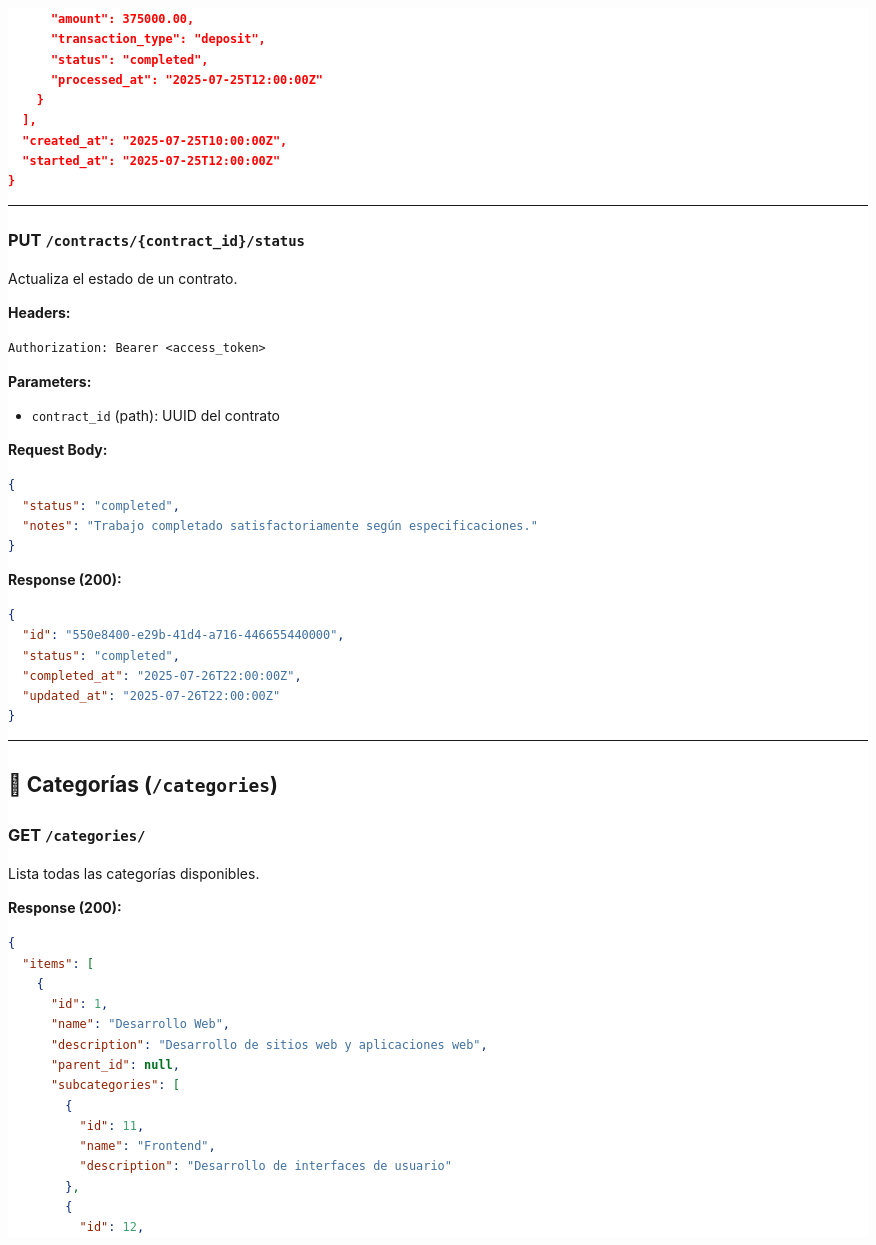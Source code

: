 ```json
      "amount": 375000.00,
      "transaction_type": "deposit",
      "status": "completed",
      "processed_at": "2025-07-25T12:00:00Z"
    }
  ],
  "created_at": "2025-07-25T10:00:00Z",
  "started_at": "2025-07-25T12:00:00Z"
}
```

---

### **PUT `/contracts/{contract_id}/status`**
Actualiza el estado de un contrato.

**Headers:**
```
Authorization: Bearer <access_token>
```

**Parameters:**
- `contract_id` (path): UUID del contrato

**Request Body:**
```json
{
  "status": "completed",
  "notes": "Trabajo completado satisfactoriamente según especificaciones."
}
```

**Response (200):**
```json
{
  "id": "550e8400-e29b-41d4-a716-446655440000",
  "status": "completed",
  "completed_at": "2025-07-26T22:00:00Z",
  "updated_at": "2025-07-26T22:00:00Z"
}
```

---

## **📂 Categorías (`/categories`)**

### **GET `/categories/`**
Lista todas las categorías disponibles.

**Response (200):**
```json
{
  "items": [
    {
      "id": 1,
      "name": "Desarrollo Web",
      "description": "Desarrollo de sitios web y aplicaciones web",
      "parent_id": null,
      "subcategories": [
        {
          "id": 11,
          "name": "Frontend",
          "description": "Desarrollo de interfaces de usuario"
        },
        {
          "id": 12,
```